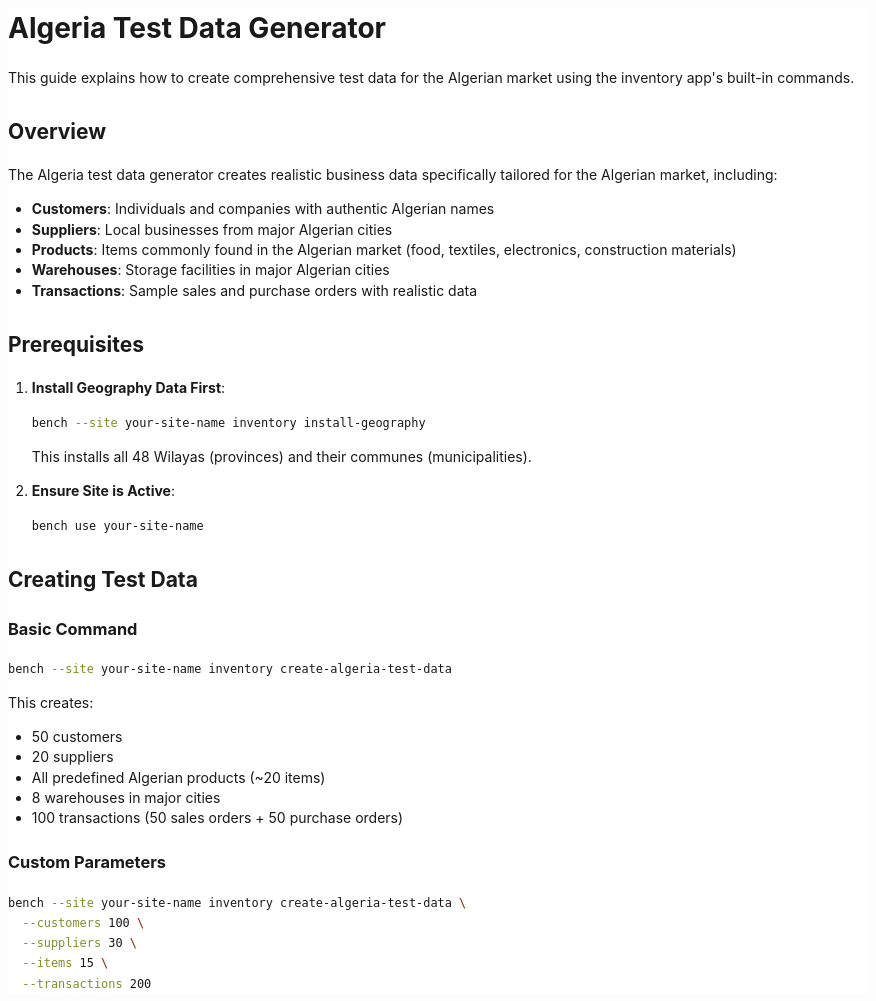 # Algeria Test Data Generator

This guide explains how to create comprehensive test data for the Algerian market using the inventory app's built-in commands.

## Overview

The Algeria test data generator creates realistic business data specifically tailored for the Algerian market, including:

- **Customers**: Individuals and companies with authentic Algerian names
- **Suppliers**: Local businesses from major Algerian cities
- **Products**: Items commonly found in the Algerian market (food, textiles, electronics, construction materials)
- **Warehouses**: Storage facilities in major Algerian cities
- **Transactions**: Sample sales and purchase orders with realistic data

## Prerequisites

1. **Install Geography Data First**:
   ```bash
   bench --site your-site-name inventory install-geography
   ```
   This installs all 48 Wilayas (provinces) and their communes (municipalities).

2. **Ensure Site is Active**:
   ```bash
   bench use your-site-name
   ```

## Creating Test Data

### Basic Command

```bash
bench --site your-site-name inventory create-algeria-test-data
```

This creates:
- 50 customers
- 20 suppliers
- All predefined Algerian products (~20 items)
- 8 warehouses in major cities
- 100 transactions (50 sales orders + 50 purchase orders)

### Custom Parameters

```bash
bench --site your-site-name inventory create-algeria-test-data \
  --customers 100 \
  --suppliers 30 \
  --items 15 \
  --transactions 200
```
